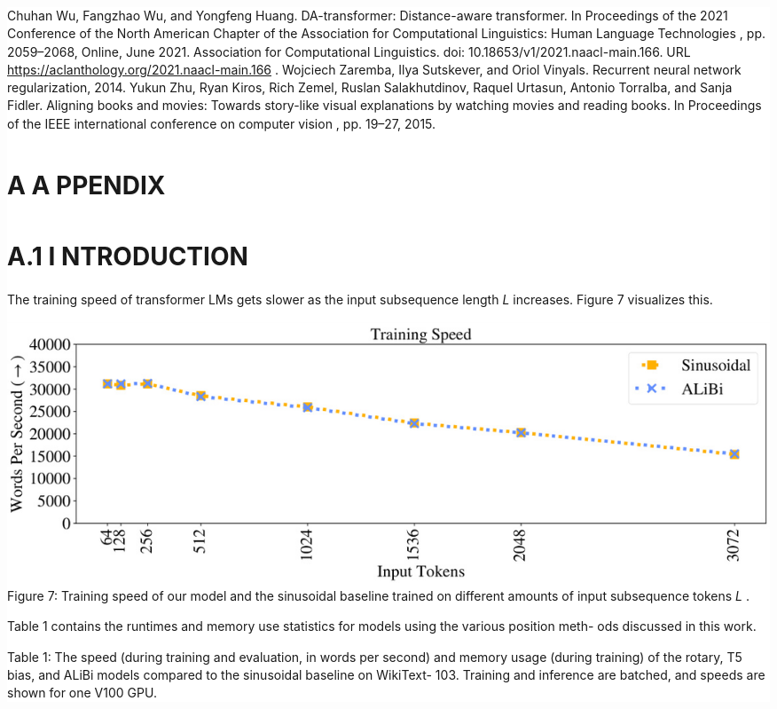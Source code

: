 Chuhan Wu, Fangzhao Wu, and Yongfeng Huang. DA-transformer: Distance-aware transformer. In  Proceedings of the 2021 Conference of the North American Chapter of the Association for Computational Linguistics: Human Language Technologies , pp. 2059–2068, Online, June 2021. Association for Computational Linguistics. doi: 10.18653/v1/2021.naacl-main.166. URL https://aclanthology.org/2021.naacl-main.166 . Wojciech Zaremba, Ilya Sutskever, and Oriol Vinyals. Recurrent neural network regularization, 2014. Yukun Zhu, Ryan Kiros, Rich Zemel, Ruslan Salakhutdinov, Raquel Urtasun, Antonio Torralba, and Sanja Fidler. Aligning books and movies: Towards story-like visual explanations by watching movies and reading books. In  Proceedings of the IEEE international conference on computer vision , pp. 19–27, 2015.  

# A A PPENDIX  

# A.1 I NTRODUCTION  

The training speed of transformer LMs gets slower as the input subsequence length    $L$   increases. Figure 7 visualizes this.  

![](images/ff22891ff88a9db9477a190de426742feda778a8529364aff8958174604f0e9e.jpg)  
Figure 7: Training speed of our model and the sinusoidal baseline trained on different amounts of input subsequence tokens    $L$  .  

Table 1 contains the runtimes and memory use statistics for models using the various position meth- ods discussed in this work.  

Table 1: The speed (during training and evaluation, in words per second) and memory usage (during training) of the rotary, T5 bias, and ALiBi models compared to the sinusoidal baseline on WikiText- 103. Training and inference are batched, and speeds are shown for one V100 GPU.  
